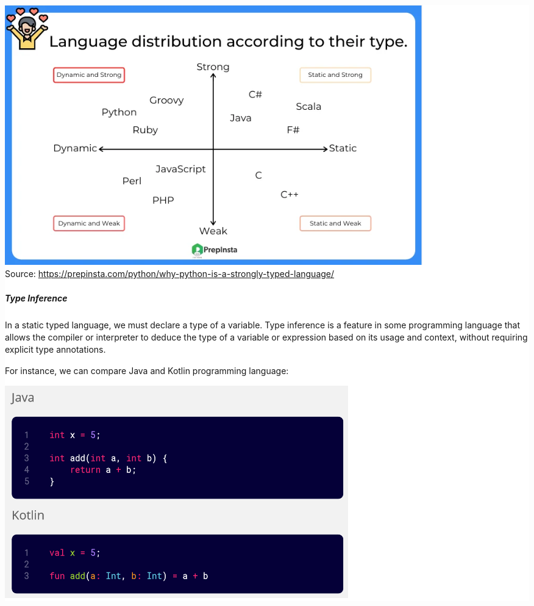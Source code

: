 ![Programming language typing strength comparison](./typing-strength.png)  
Source: https://prepinsta.com/python/why-python-is-a-strongly-typed-language/

##### Type Inference

In a static typed language, we must declare a type of a variable. Type inference is a feature in some programming language that allows the compiler or interpreter to deduce the type of a variable or expression based on its usage and context, without requiring explicit type annotations.

For instance, we can compare Java and Kotlin programming language:

![Type inference](./type-inference.png)
